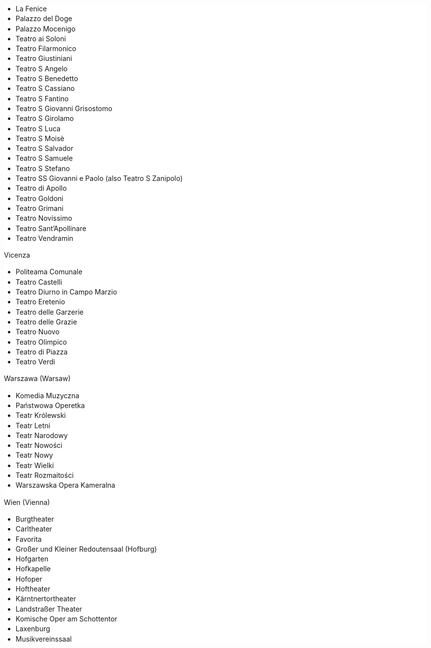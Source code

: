 - La Fenice
- Palazzo del Doge
- Palazzo Mocenigo
- Teatro ai Soloni
- Teatro Filarmonico
- Teatro Giustiniani
- Teatro S Angelo
- Teatro S Benedetto
- Teatro S Cassiano
- Teatro S Fantino
- Teatro S Giovanni Grisostomo
- Teatro S Girolamo
- Teatro S Luca
- Teatro S Moisè
- Teatro S Salvador
- Teatro S Samuele
- Teatro S Stefano
- Teatro SS Giovanni e Paolo (also Teatro S Zanipolo)
- Teatro di Apollo
- Teatro Goldoni
- Teatro Grimani
- Teatro Novissimo
- Teatro Sant’Apollinare
- Teatro Vendramin

Vicenza

- Politeama Comunale
- Teatro Castelli
- Teatro Diurno in Campo Marzio
- Teatro Eretenio
- Teatro delle Garzerie
- Teatro delle Grazie
- Teatro Nuovo
- Teatro Olimpico
- Teatro di Piazza
- Teatro Verdi

Warszawa (Warsaw)

- Komedia Muzyczna
- Państwowa Operetka
- Teatr Królewski
- Teatr Letni
- Teatr Narodowy
- Teatr Nowości
- Teatr Nowy
- Teatr Wielki
- Teatr Rozmaitości
- Warszawska Opera Kameralna

Wien (Vienna)

- Burgtheater
- Carltheater
- Favorita
- Großer und Kleiner Redoutensaal (Hofburg)
- Hofgarten
- Hofkapelle
- Hofoper
- Hoftheater
- Kärntnertortheater
- Landstraßer Theater
- Komische Oper am Schottentor
- Laxenburg
- Musikvereinssaal
